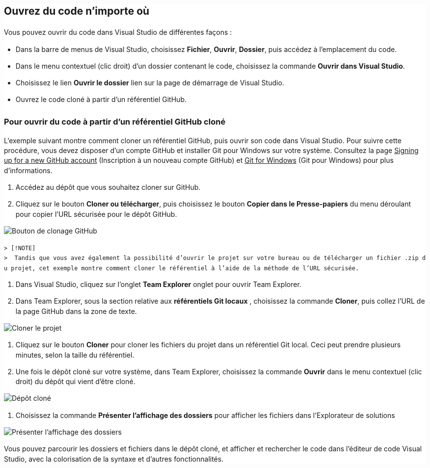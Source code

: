 ## <a name="open-code-anywhere"></a>Ouvrez du code n’importe où  
Vous pouvez ouvrir du code dans Visual Studio de différentes façons :  

- Dans la barre de menus de Visual Studio, choisissez **Fichier**, **Ouvrir**, **Dossier**, puis accédez à l’emplacement du code.  

- Dans le menu contextuel (clic droit) d’un dossier contenant le code, choisissez la commande **Ouvrir dans Visual Studio**.  

- Choisissez le lien **Ouvrir le dossier** lien sur la page de démarrage de Visual Studio.  

- Ouvrez le code cloné à partir d’un référentiel GitHub.  

### <a name="to-open-code-from-a-cloned-github-repo"></a>Pour ouvrir du code à partir d’un référentiel GitHub cloné  
L’exemple suivant montre comment cloner un référentiel GitHub, puis ouvrir son code dans Visual Studio. Pour suivre cette procédure, vous devez disposer d’un compte GitHub et installer Git pour Windows sur votre système. Consultez la page [Signing up for a new GitHub account](https://help.github.com/articles/signing-up-for-a-new-github-account/) (Inscription à un nouveau compte GitHub) et [Git for Windows](https://git-for-windows.github.io/) (Git pour Windows) pour plus d’informations.  

1. Accédez au dépôt que vous souhaitez cloner sur GitHub.  

1. Cliquez sur le bouton **Cloner ou télécharger**, puis choisissez le bouton **Copier dans le Presse-papiers** du menu déroulant pour copier l’URL sécurisée pour le dépôt GitHub.  

  ![Bouton de clonage GitHub](./media/VSIDE_Code_Clone.png)

    > [!NOTE]
    >  Tandis que vous avez également la possibilité d’ouvrir le projet sur votre bureau ou de télécharger un fichier .zip du projet, cet exemple montre comment cloner le référentiel à l’aide de la méthode de l’URL sécurisée.

1. Dans Visual Studio, cliquez sur l’onglet **Team Explorer** onglet pour ouvrir Team Explorer.  

1. Dans Team Explorer, sous la section relative aux **référentiels Git locaux** , choisissez la commande **Cloner**, puis collez l’URL de la page GitHub dans la zone de texte.  

  ![Cloner le projet](./media/VSIDE_Code_Clone2.png)

1. Cliquez sur le bouton **Cloner** pour cloner les fichiers du projet dans un référentiel Git local. Ceci peut prendre plusieurs minutes, selon la taille du référentiel.  

1. Une fois le dépôt cloné sur votre système, dans Team Explorer, choisissez la commande **Ouvrir** dans le menu contextuel (clic droit) du dépôt qui vient d’être cloné.  

  ![Dépôt cloné](./media/VSIDE_Code_Clone3.png)

1. Choisissez la commande **Présenter l’affichage des dossiers** pour afficher les fichiers dans l’Explorateur de solutions  

  ![Présenter l’affichage des dossiers](./media/VSIDE_Code_Clone3_show.png)

  Vous pouvez parcourir les dossiers et fichiers dans le dépôt cloné, et afficher et rechercher le code dans l’éditeur de code Visual Studio, avec la colorisation de la syntaxe et d’autres fonctionnalités.
